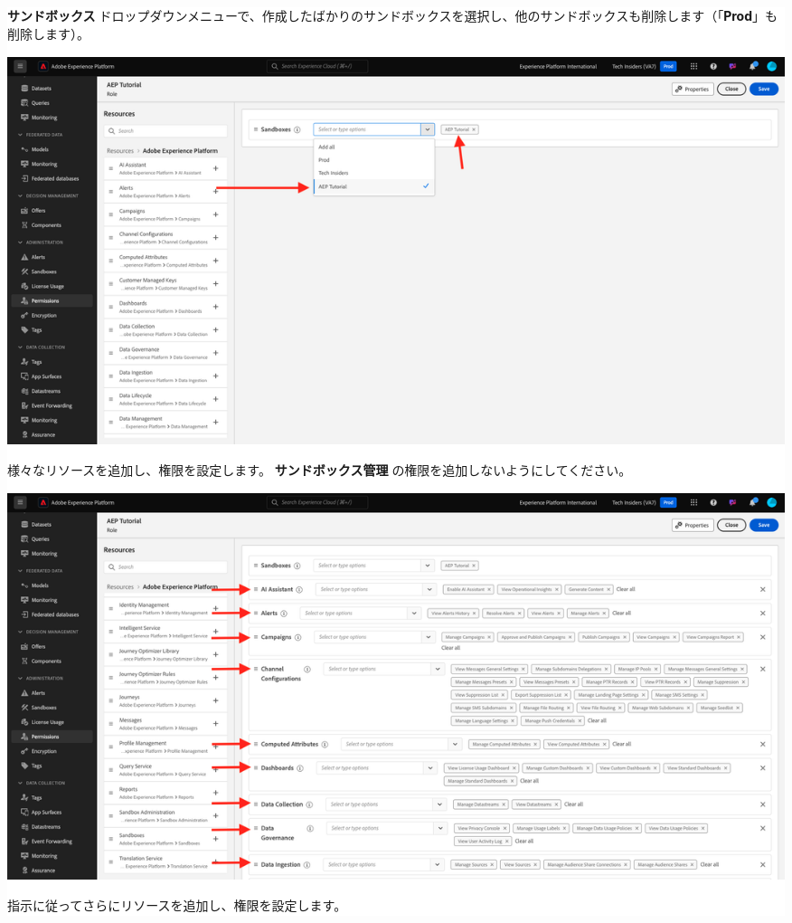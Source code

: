 **サンドボックス** ドロップダウンメニューで、作成したばかりのサンドボックスを選択し、他のサンドボックスも削除します（「**Prod**」も削除します）。

![ サンドボックスの作成 ](./assets/images/perm3.png)

様々なリソースを追加し、権限を設定します。 **サンドボックス管理** の権限を追加しないようにしてください。

![ サンドボックスの作成 ](./assets/images/perm4.png)

指示に従ってさらにリソースを追加し、権限を設定します。
